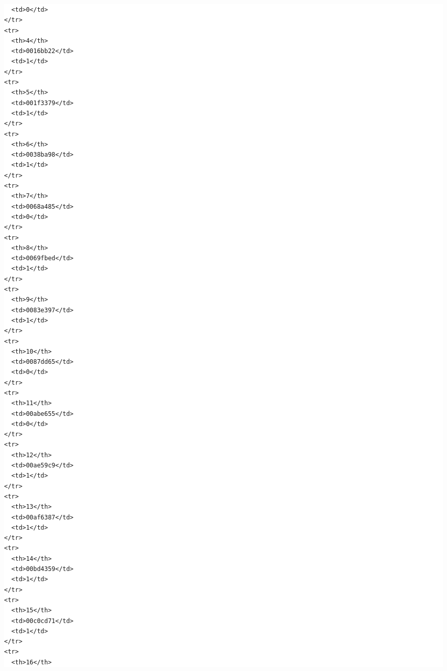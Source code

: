       <td>0</td>
    </tr>
    <tr>
      <th>4</th>
      <td>0016bb22</td>
      <td>1</td>
    </tr>
    <tr>
      <th>5</th>
      <td>001f3379</td>
      <td>1</td>
    </tr>
    <tr>
      <th>6</th>
      <td>0038ba98</td>
      <td>1</td>
    </tr>
    <tr>
      <th>7</th>
      <td>0068a485</td>
      <td>0</td>
    </tr>
    <tr>
      <th>8</th>
      <td>0069fbed</td>
      <td>1</td>
    </tr>
    <tr>
      <th>9</th>
      <td>0083e397</td>
      <td>1</td>
    </tr>
    <tr>
      <th>10</th>
      <td>0087dd65</td>
      <td>0</td>
    </tr>
    <tr>
      <th>11</th>
      <td>00abe655</td>
      <td>0</td>
    </tr>
    <tr>
      <th>12</th>
      <td>00ae59c9</td>
      <td>1</td>
    </tr>
    <tr>
      <th>13</th>
      <td>00af6387</td>
      <td>1</td>
    </tr>
    <tr>
      <th>14</th>
      <td>00bd4359</td>
      <td>1</td>
    </tr>
    <tr>
      <th>15</th>
      <td>00c0cd71</td>
      <td>1</td>
    </tr>
    <tr>
      <th>16</th>